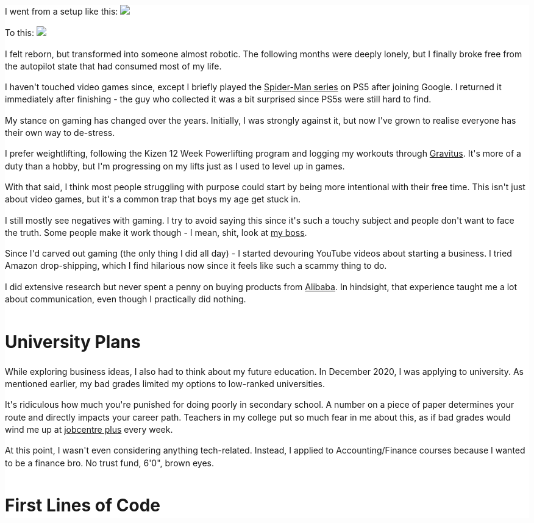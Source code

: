I went from a setup like this:
![](setup-1.jpg)

To this:
![](setup-2.jpg)

I felt reborn, but transformed into someone almost robotic. The following months were deeply lonely, but I finally broke free from the autopilot state that had consumed most of my life.

I haven't touched video games since, except I briefly played the [Spider-Man series](<https://en.wikipedia.org/wiki/Spider-Man_(video_game_series)>) on PS5 after joining Google. I returned it immediately after finishing - the guy who collected it was a bit surprised since PS5s were still hard to find.

My stance on gaming has changed over the years. Initially, I was strongly against it, but now I've grown to realise everyone has their own way to de-stress.

I prefer weightlifting, following the Kizen 12 Week Powerlifting program and logging my workouts through [Gravitus](https://gravitus.com/). It's more of a duty than a hobby, but I'm progressing on my lifts just as I used to level up in games.

With that said, I think most people struggling with purpose could start by being more intentional with their free time. This isn't just about video games, but it's a common trap that boys my age get stuck in.

I still mostly see negatives with gaming. I try to avoid saying this since it's such a touchy subject and people don't want to face the truth. Some people make it work though - I mean, shit, look at [my boss](https://www.forbes.com/sites/paultassi/2024/11/22/elon-musk-apparently-just-became-the-no-1-diablo-4-player-in-the-world/).

Since I'd carved out gaming (the only thing I did all day) - I started devouring YouTube videos about starting a business. I tried Amazon drop-shipping, which I find hilarious now since it feels like such a scammy thing to do.

I did extensive research but never spent a penny on buying products from [Alibaba](https://www.alibaba.com/). In hindsight, that experience taught me a lot about communication, even though I practically did nothing.

# University Plans

While exploring business ideas, I also had to think about my future education. In December 2020, I was applying to university. As mentioned earlier, my bad grades limited my options to low-ranked universities.

It's ridiculous how much you're punished for doing poorly in secondary school. A number on a piece of paper determines your route and directly impacts your career path. Teachers in my college put so much fear in me about this, as if bad grades would wind me up at [jobcentre plus](https://en.wikipedia.org/wiki/Jobcentre_Plus) every week.

At this point, I wasn't even considering anything tech-related. Instead, I applied to Accounting/Finance courses because I wanted to be a finance bro. No trust fund, 6'0", brown eyes.

# First Lines of Code
